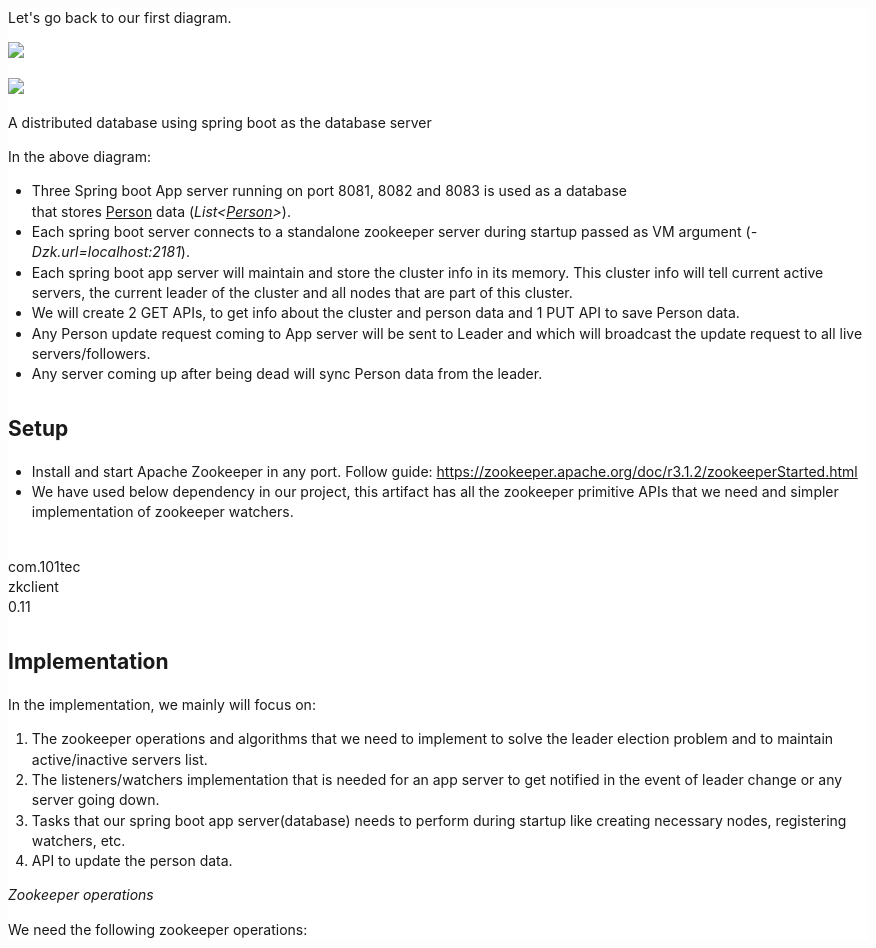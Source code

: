 Let's go back to our first diagram.

![](https://miro.medium.com/max/60/1*62p9MYOtwMeqUpuJSllrKg.png?q=20)

![](https://miro.medium.com/max/2620/1*62p9MYOtwMeqUpuJSllrKg.png)

A distributed database using spring boot as the database server

In the above diagram:

-   Three Spring boot App server running on port 8081, 8082 and 8083 is used as a database that stores [Person](https://github.com/bkatwal/zookeeper-demo/blob/master/src/main/java/bkatwal/zookeeper/demo/model/Person.java) data (*List<*[*Person*](https://github.com/bkatwal/zookeeper-demo/blob/master/src/main/java/bkatwal/zookeeper/demo/model/Person.java)*>*).
-   Each spring boot server connects to a standalone zookeeper server during startup passed as VM argument (*-Dzk.url=localhost:2181*).
-   Each spring boot app server will maintain and store the cluster info in its memory. This cluster info will tell current active servers, the current leader of the cluster and all nodes that are part of this cluster.
-   We will create 2 GET APIs, to get info about the cluster and person data and 1 PUT API to save Person data.
-   Any Person update request coming to App server will be sent to Leader and which will broadcast the update request to all live servers/followers.
-   Any server coming up after being dead will sync Person data from the leader.

Setup
-----

-   Install and start Apache Zookeeper in any port. Follow guide: <https://zookeeper.apache.org/doc/r3.1.2/zookeeperStarted.html>
-   We have used below dependency in our project, this artifact has all the zookeeper primitive APIs that we need and simpler implementation of zookeeper watchers.

<dependency>\
  <groupId>com.101tec</groupId>\
  <artifactId>zkclient</artifactId>\
  <version>0.11</version>\
</dependency>

Implementation
--------------

In the implementation, we mainly will focus on:

1.  The zookeeper operations and algorithms that we need to implement to solve the leader election problem and to maintain active/inactive servers list.
2.  The listeners/watchers implementation that is needed for an app server to get notified in the event of leader change or any server going down.
3.  Tasks that our spring boot app server(database) needs to perform during startup like creating necessary nodes, registering watchers, etc.
4.  API to update the person data.

*Zookeeper operations*

We need the following zookeeper operations:
